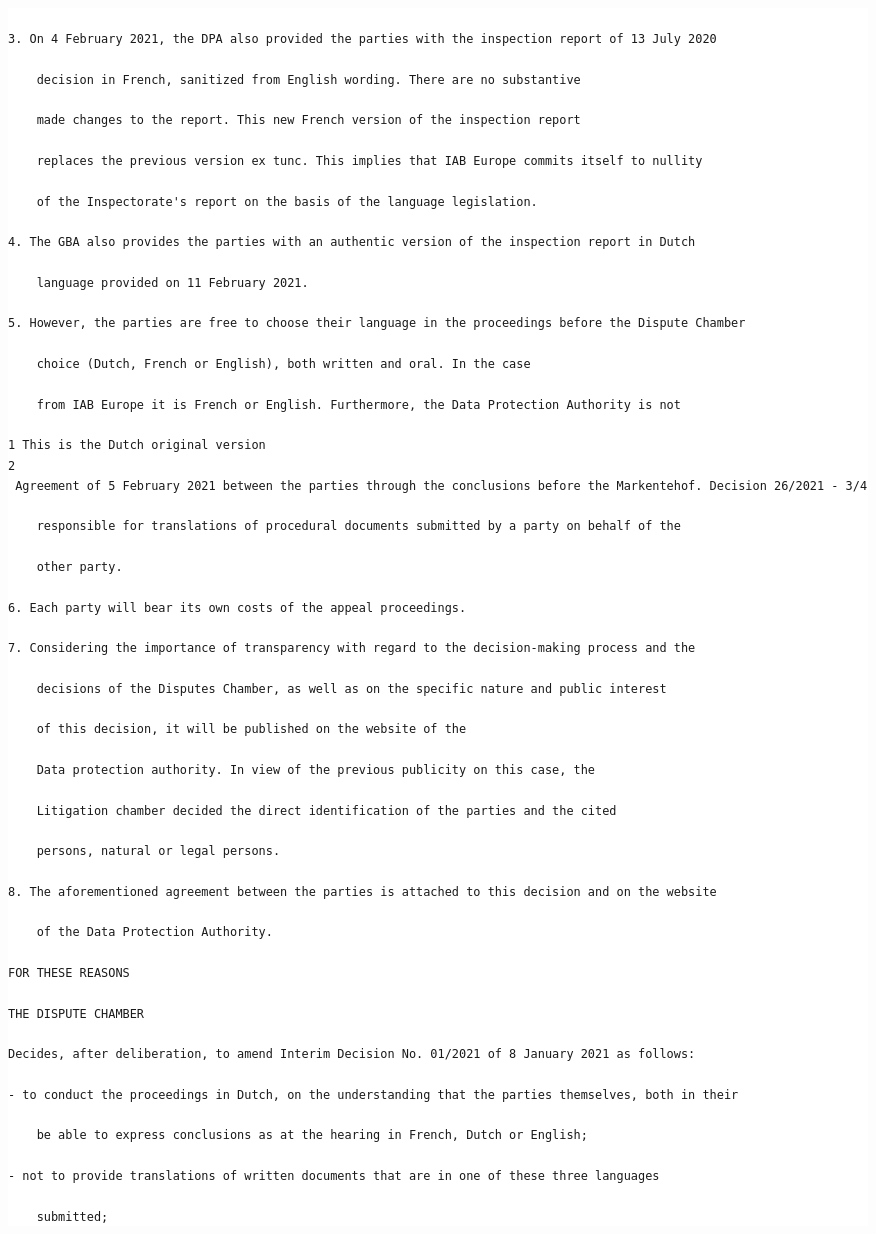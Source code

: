 ```

3. On 4 February 2021, the DPA also provided the parties with the inspection report of 13 July 2020

    decision in French, sanitized from English wording. There are no substantive

    made changes to the report. This new French version of the inspection report

    replaces the previous version ex tunc. This implies that IAB Europe commits itself to nullity

    of the Inspectorate's report on the basis of the language legislation.

4. The GBA also provides the parties with an authentic version of the inspection report in Dutch

    language provided on 11 February 2021.

5. However, the parties are free to choose their language in the proceedings before the Dispute Chamber

    choice (Dutch, French or English), both written and oral. In the case

    from IAB Europe it is French or English. Furthermore, the Data Protection Authority is not

1 This is the Dutch original version
2
 Agreement of 5 February 2021 between the parties through the conclusions before the Markentehof. Decision 26/2021 - 3/4

    responsible for translations of procedural documents submitted by a party on behalf of the

    other party.

6. Each party will bear its own costs of the appeal proceedings.

7. Considering the importance of transparency with regard to the decision-making process and the

    decisions of the Disputes Chamber, as well as on the specific nature and public interest

    of this decision, it will be published on the website of the

    Data protection authority. In view of the previous publicity on this case, the

    Litigation chamber decided the direct identification of the parties and the cited

    persons, natural or legal persons.

8. The aforementioned agreement between the parties is attached to this decision and on the website

    of the Data Protection Authority.

FOR THESE REASONS

THE DISPUTE CHAMBER

Decides, after deliberation, to amend Interim Decision No. 01/2021 of 8 January 2021 as follows:

- to conduct the proceedings in Dutch, on the understanding that the parties themselves, both in their

    be able to express conclusions as at the hearing in French, Dutch or English;

- not to provide translations of written documents that are in one of these three languages

    submitted;
```